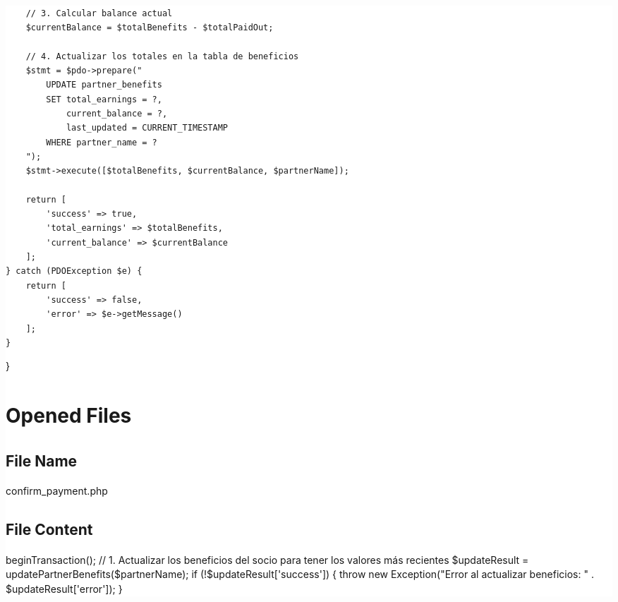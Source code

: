         // 3. Calcular balance actual
        $currentBalance = $totalBenefits - $totalPaidOut;

        // 4. Actualizar los totales en la tabla de beneficios
        $stmt = $pdo->prepare("
            UPDATE partner_benefits 
            SET total_earnings = ?,
                current_balance = ?,
                last_updated = CURRENT_TIMESTAMP
            WHERE partner_name = ?
        ");
        $stmt->execute([$totalBenefits, $currentBalance, $partnerName]);

        return [
            'success' => true,
            'total_earnings' => $totalBenefits,
            'current_balance' => $currentBalance
        ];
    } catch (PDOException $e) {
        return [
            'success' => false,
            'error' => $e->getMessage()
        ];
    }
}

# Opened Files
## File Name
confirm_payment.php
## File Content
<?php
require_once 'includes/db.php';
require_once 'includes/auth.php';
require_once 'includes/partner_earnings.php';

// Ensure the user is authenticated
requireAuth();

if ($_SERVER['REQUEST_METHOD'] === 'POST' && isset($_POST['partner_name']) && isset($_POST['amount_paid'])) {
    $partnerName = $_POST['partner_name'];
    $amountPaid = floatval($_POST['amount_paid']);

    try {
        // Start a transaction for atomicity
        $pdo->beginTransaction();

        // 1. Actualizar los beneficios del socio para tener los valores más recientes
        $updateResult = updatePartnerBenefits($partnerName);
        if (!$updateResult['success']) {
            throw new Exception("Error al actualizar beneficios: " . $updateResult['error']);
        }
